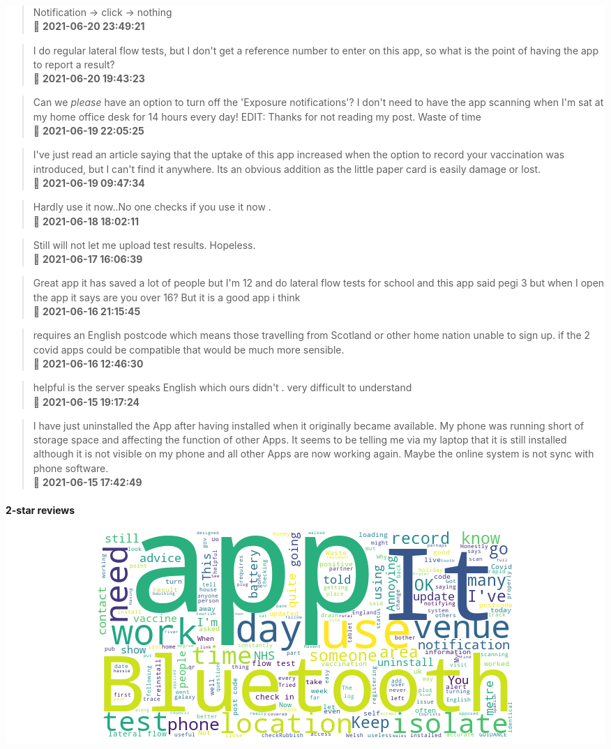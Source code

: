 > Notification -> click -> nothing<br> :date: __2021-06-20 23:49:21__

> I do regular lateral flow tests, but I don't get a reference number to enter on this app, so what is the point of having the app to report a result?<br> :date: __2021-06-20 19:43:23__

> Can we *please* have an option to turn off the 'Exposure notifications'? I don't need to have the app scanning when I'm sat at my home office desk for 14 hours every day! EDIT: Thanks for not reading my post. Waste of time<br> :date: __2021-06-19 22:05:25__

> I've just read an article saying that the uptake of this app increased when the option to record your vaccination was introduced, but I can't find it anywhere. Its an obvious addition as the little paper card is easily damage or lost.<br> :date: __2021-06-19 09:47:34__

> Hardly use it now..No one checks if you use it now .<br> :date: __2021-06-18 18:02:11__

> Still will not let me upload test results. Hopeless.<br> :date: __2021-06-17 16:06:39__

> Great app it has saved a lot of people but I'm 12 and do lateral flow tests for school and this app said pegi 3 but when I open the app it says are you over 16? But it is a good app i think<br> :date: __2021-06-16 21:15:45__

> requires an English postcode which means those travelling from Scotland or other home nation unable to sign up. if the 2 covid apps could be compatible that would be much more sensible.<br> :date: __2021-06-16 12:46:30__

> helpful is the server speaks English which ours didn't . very difficult to understand<br> :date: __2021-06-15 19:17:24__

> I have just uninstalled the App after having installed when it originally became available. My phone was running short of storage space and affecting the function of other Apps. It seems to be telling me via my laptop that it is still installed although it is not visible on my phone and all other Apps are now working again. Maybe the online system is not sync with phone software.<br> :date: __2021-06-15 17:42:49__



#### 2-star reviews

<p align="center">
<img src="2_star_reviews_wordcloud.png" alt="uk.nhs.covid19.production 2 reviews"/>
</p>

